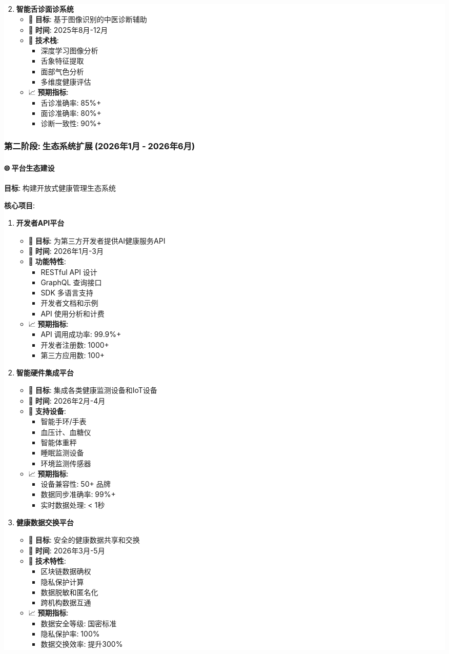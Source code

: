2. **智能舌诊面诊系统**
   - 🎯 **目标**: 基于图像识别的中医诊断辅助
   - 📅 **时间**: 2025年8月-12月
   - 🔧 **技术栈**:
     - 深度学习图像分析
     - 舌象特征提取
     - 面部气色分析
     - 多维度健康评估
   - 📈 **预期指标**:
     - 舌诊准确率: 85%+
     - 面诊准确率: 80%+
     - 诊断一致性: 90%+

### 第二阶段: 生态系统扩展 (2026年1月 - 2026年6月)

#### 🌐 平台生态建设
**目标**: 构建开放式健康管理生态系统

**核心项目**:

1. **开发者API平台**
   - 🎯 **目标**: 为第三方开发者提供AI健康服务API
   - 📅 **时间**: 2026年1月-3月
   - 🔧 **功能特性**:
     - RESTful API 设计
     - GraphQL 查询接口
     - SDK 多语言支持
     - 开发者文档和示例
     - API 使用分析和计费
   - 📈 **预期指标**:
     - API 调用成功率: 99.9%+
     - 开发者注册数: 1000+
     - 第三方应用数: 100+

2. **智能硬件集成平台**
   - 🎯 **目标**: 集成各类健康监测设备和IoT设备
   - 📅 **时间**: 2026年2月-4月
   - 🔧 **支持设备**:
     - 智能手环/手表
     - 血压计、血糖仪
     - 智能体重秤
     - 睡眠监测设备
     - 环境监测传感器
   - 📈 **预期指标**:
     - 设备兼容性: 50+ 品牌
     - 数据同步准确率: 99%+
     - 实时数据处理: < 1秒

3. **健康数据交换平台**
   - 🎯 **目标**: 安全的健康数据共享和交换
   - 📅 **时间**: 2026年3月-5月
   - 🔧 **技术特性**:
     - 区块链数据确权
     - 隐私保护计算
     - 数据脱敏和匿名化
     - 跨机构数据互通
   - 📈 **预期指标**:
     - 数据安全等级: 国密标准
     - 隐私保护率: 100%
     - 数据交换效率: 提升300%
